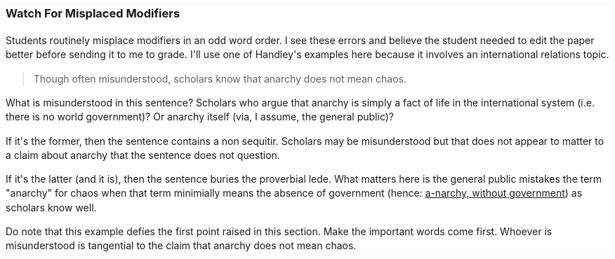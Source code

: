 ### Watch For Misplaced Modifiers

Students routinely misplace modifiers in an odd word order. I see these errors and believe the student needed to edit the paper better before sending it to me to grade. I'll use one of Handley's examples here because it involves an international relations topic.

> Though often misunderstood, scholars know that anarchy does not mean chaos.

What is misunderstood in this sentence? Scholars who argue that anarchy is simply a fact of life in the international system (i.e. there is no world government)? Or anarchy itself (via, I assume, the general public)? 

If it's the former, then the sentence contains a non sequitir. Scholars may be misunderstood but that does not appear to matter to a claim about anarchy that the sentence does not question.

If it's the latter (and it is), then the sentence buries the proverbial lede. What matters here is the general public mistakes the term "anarchy" for chaos when that term minimially means the absence of government (hence: [a-narchy, without government](http://www.etymonline.com/index.php?term=anarchy)) as scholars know well.

Do note that this example defies the first point raised in this section. Make the important words come first. Whoever is misunderstood is tangential to the claim that anarchy does not mean chaos.